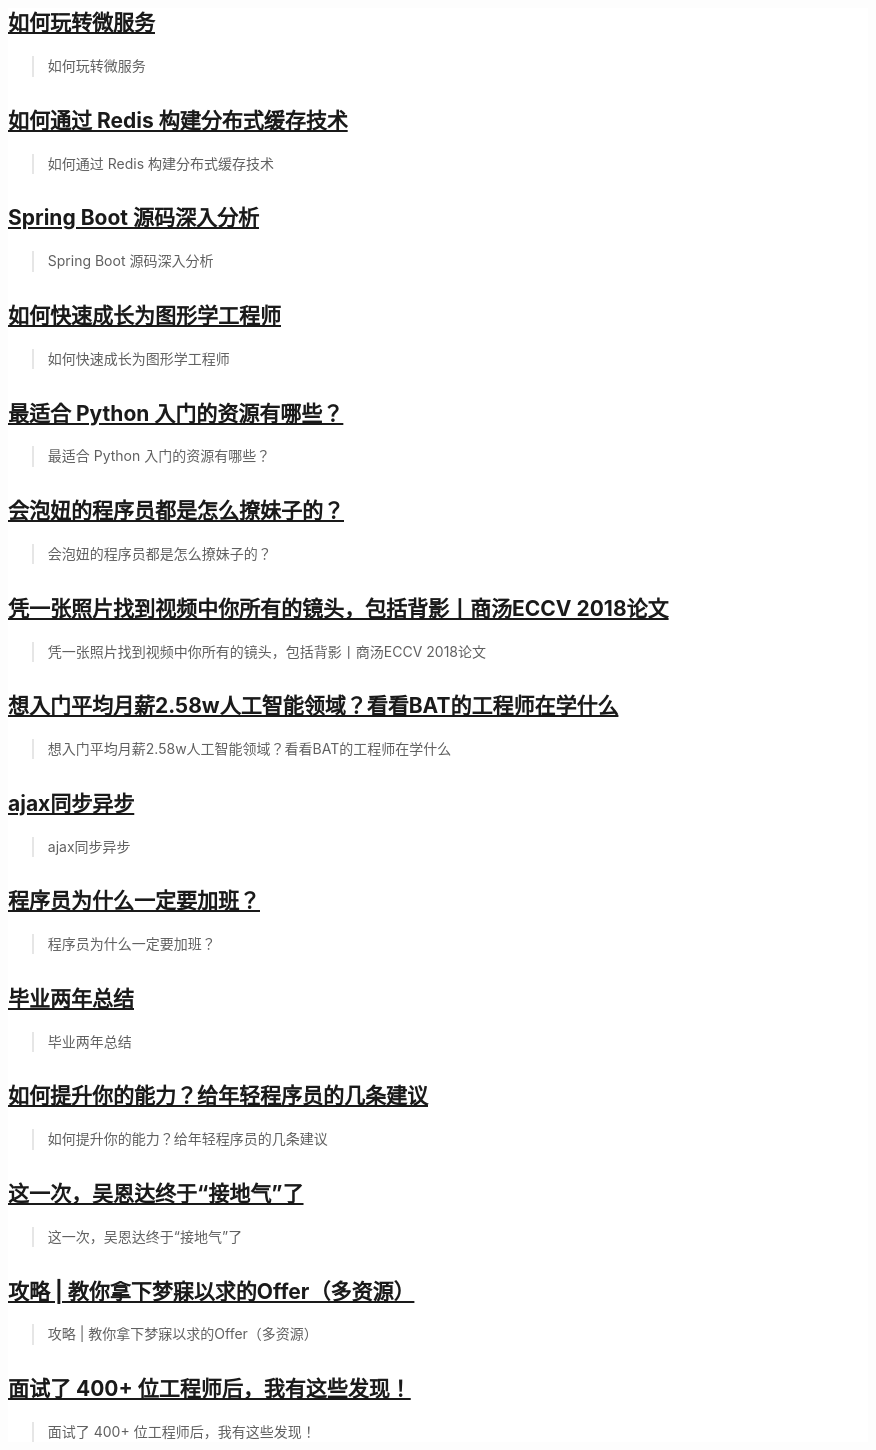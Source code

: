  ## [如何玩转微服务](https://blog.csdn.net/GitChat/article/details/81328516)
 > 如何玩转微服务
 ## [如何通过 Redis 构建分布式缓存技术](https://blog.csdn.net/valada/article/details/79909900)
 > 如何通过 Redis 构建分布式缓存技术
 ## [Spring Boot 源码深入分析](https://blog.csdn.net/valada/article/details/79909913)
 > Spring Boot 源码深入分析
 ## [如何快速成长为图形学工程师](https://blog.csdn.net/valada/article/details/79909911)
 > 如何快速成长为图形学工程师
 ## [最适合 Python 入门的资源有哪些？](https://blog.csdn.net/zV3e189oS5c0tSknrBCL/article/details/81230593)
 > 最适合 Python 入门的资源有哪些？
 ## [会泡妞的程序员都是怎么撩妹子的？](https://blog.csdn.net/h8y0bDJVUkwE1LboZlE/article/details/81267551)
 > 会泡妞的程序员都是怎么撩妹子的？
 ## [凭一张照片找到视频中你所有的镜头，包括背影丨商汤ECCV 2018论文](https://blog.csdn.net/yH0VLDe8VG8ep9VGe/article/details/81351612)
 > 凭一张照片找到视频中你所有的镜头，包括背影丨商汤ECCV 2018论文
 ## [想入门平均月薪2.58w人工智能领域？看看BAT的工程师在学什么](https://blog.csdn.net/c10WTiybQ1Ye3/article/details/81295256)
 > 想入门平均月薪2.58w人工智能领域？看看BAT的工程师在学什么
 ## [ajax同步异步](https://blog.csdn.net/xue2xue/article/details/81389273)
 > ajax同步异步
 ## [程序员为什么一定要加班？](https://blog.csdn.net/xJ032w2j4cCjhOW8s8/article/details/81351591)
 > 程序员为什么一定要加班？
 ## [毕业两年总结](https://blog.csdn.net/D29h1jQy3akVx/article/details/81278672)
 > 毕业两年总结
 ## [如何提升你的能力？给年轻程序员的几条建议](https://blog.csdn.net/g6U8W7p06dCO99fQ3/article/details/81267539)
 > 如何提升你的能力？给年轻程序员的几条建议
 ## [这一次，吴恩达终于“接地气”了](https://blog.csdn.net/bKMk01MZ3w/article/details/81351258)
 > 这一次，吴恩达终于“接地气”了
 ## [攻略 | 教你拿下梦寐以求的Offer（多资源）](https://blog.csdn.net/eNohtZvQiJxo00aTz3y8/article/details/81278734)
 > 攻略 | 教你拿下梦寐以求的Offer（多资源）
 ## [面试了 400+ 位工程师后，我有这些发现！](https://blog.csdn.net/eNohtZvQiJxo00aTz3y8/article/details/81230554)
 > 面试了 400+ 位工程师后，我有这些发现！